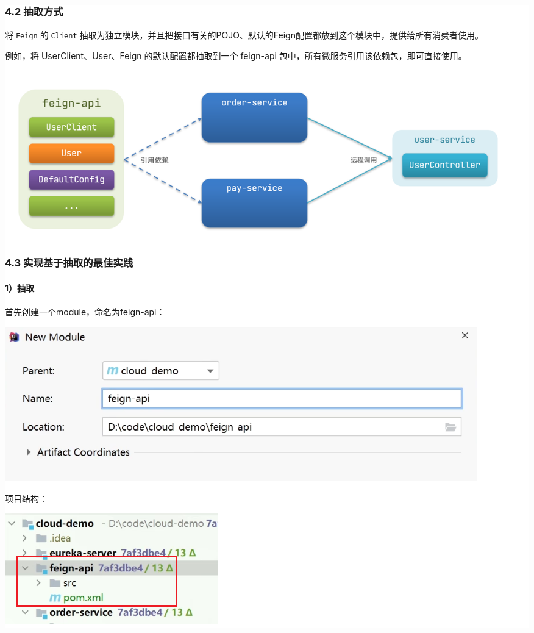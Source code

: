 

### 4.2 抽取方式

将 `Feign` 的 `Client` 抽取为独立模块，并且把接口有关的POJO、默认的Feign配置都放到这个模块中，提供给所有消费者使用。

例如，将 UserClient、User、Feign 的默认配置都抽取到一个 feign-api 包中，所有微服务引用该依赖包，即可直接使用。

<img src="imgs/image-20210714214041796.png" alt="image-20210714214041796" style="zoom:80%;" />





### 4.3 实现基于抽取的最佳实践

#### 1）抽取

首先创建一个module，命名为feign-api：

<img src="imgs/image-20210714204557771.png" alt="image-20210714204557771" style="zoom:80%;" />

项目结构：

![image-20210714204656214](imgs/image-20210714204656214.png)
